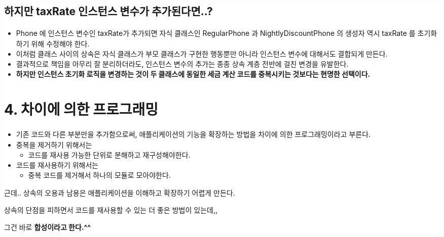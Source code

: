 ## 하지만 taxRate 인스턴스 변수가 추가된다면..?

- Phone 에 인스턴스 변수인 taxRate가 추가되면 자식 클래스인 RegularPhone 과 NightlyDiscountPhone 의 생성자 역시 taxRate 를 초기화하기 위해 수정해야 한다.
- 이처럼 클래스 사이의 상속은 자식 클래스가 부모 클래스가 구현한 행동뿐만 아니라 인스턴스 변수에 대해서도 결합되게 만든다.
- 결과적으로 책임을 아무리 잘 분리하더라도, 인스턴스 변수의 추가는 종종 상속 계층 전반에 걸친 변경을 유발한다.
- **하지만 인스턴스 초기화 로직을 변경하는 것이 두 클래스에 동일한 세금 계산 코드를 중복시키는 것보다는 현명한 선택이다.**

# 4. 차이에 의한 프로그래밍

- 기존 코드와 다른 부분만을 추가함으로써, 애플리케이션의 기능을 확장하는 방법을 차이에 의한 프로그래밍이라고 부른다.
- 중복을 제거하기 위해서는
    - 코드를 재사용 가능한 단위로 분해하고 재구성해야한다.
- 코드를 재사용하기 위해서는
    - 중복 코드를 제거해서 하나의 모듈로 모아야한다.
    

근데.. 상속의 오용과 남용은 애플리케이션을 이해하고 확장하기 어렵게 만든다. 

상속의 단점을 피하면서 코드를 재사용할 수 있는 더 좋은 방법이 있는데,,

그건 바로 **합성이라고 한다.^^**
